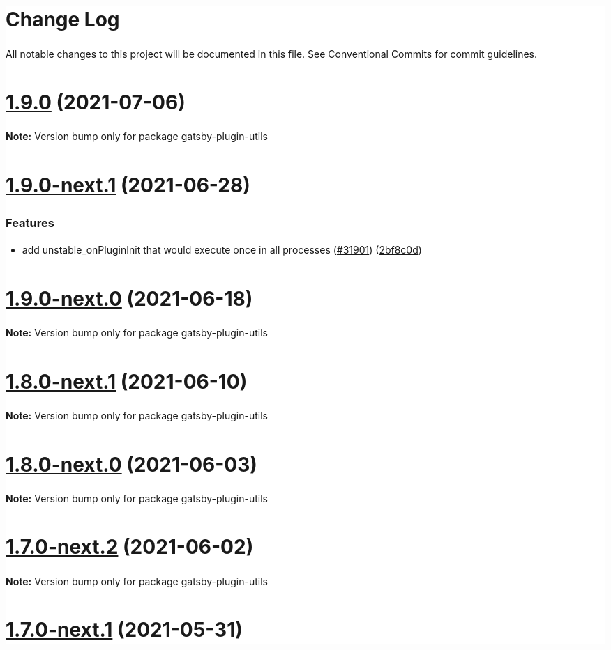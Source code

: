 # Change Log

All notable changes to this project will be documented in this file.
See [Conventional Commits](https://conventionalcommits.org) for commit guidelines.

# [1.9.0](https://github.com/gatsbyjs/gatsby/compare/gatsby-plugin-utils@1.9.0-next.1...gatsby-plugin-utils@1.9.0) (2021-07-06)

**Note:** Version bump only for package gatsby-plugin-utils

# [1.9.0-next.1](https://github.com/gatsbyjs/gatsby/compare/gatsby-plugin-utils@1.9.0-next.0...gatsby-plugin-utils@1.9.0-next.1) (2021-06-28)

### Features

- add unstable_onPluginInit that would execute once in all processes ([#31901](https://github.com/gatsbyjs/gatsby/issues/31901)) ([2bf8c0d](https://github.com/gatsbyjs/gatsby/commit/2bf8c0d37fd6de3fbbbe7e543275cfd6d64ec9de))

# [1.9.0-next.0](https://github.com/gatsbyjs/gatsby/compare/gatsby-plugin-utils@1.8.0-next.1...gatsby-plugin-utils@1.9.0-next.0) (2021-06-18)

**Note:** Version bump only for package gatsby-plugin-utils

# [1.8.0-next.1](https://github.com/gatsbyjs/gatsby/compare/gatsby-plugin-utils@1.8.0-next.0...gatsby-plugin-utils@1.8.0-next.1) (2021-06-10)

**Note:** Version bump only for package gatsby-plugin-utils

# [1.8.0-next.0](https://github.com/gatsbyjs/gatsby/compare/gatsby-plugin-utils@1.7.0-next.2...gatsby-plugin-utils@1.8.0-next.0) (2021-06-03)

**Note:** Version bump only for package gatsby-plugin-utils

# [1.7.0-next.2](https://github.com/gatsbyjs/gatsby/compare/gatsby-plugin-utils@1.7.0-next.1...gatsby-plugin-utils@1.7.0-next.2) (2021-06-02)

**Note:** Version bump only for package gatsby-plugin-utils

# [1.7.0-next.1](https://github.com/gatsbyjs/gatsby/compare/gatsby-plugin-utils@1.7.0-next.0...gatsby-plugin-utils@1.7.0-next.1) (2021-05-31)
